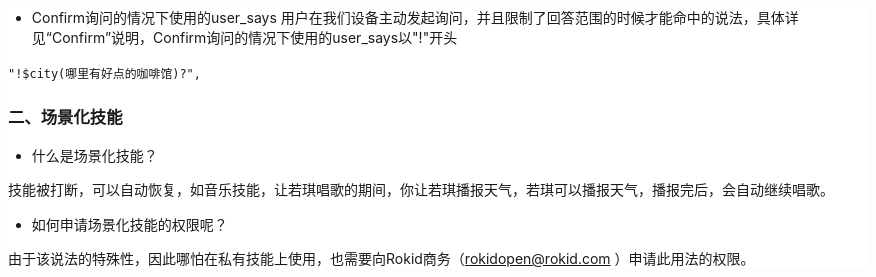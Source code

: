 * Confirm询问的情况下使用的user_says
用户在我们设备主动发起询问，并且限制了回答范围的时候才能命中的说法，具体详见“Confirm”说明，Confirm询问的情况下使用的user_says以"!"开头

```
"!$city(哪里有好点的咖啡馆)?",
```
### 二、场景化技能

* 什么是场景化技能？

技能被打断，可以自动恢复，如音乐技能，让若琪唱歌的期间，你让若琪播报天气，若琪可以播报天气，播报完后，会自动继续唱歌。

* 如何申请场景化技能的权限呢？

由于该说法的特殊性，因此哪怕在私有技能上使用，也需要向Rokid商务（rokidopen@rokid.com
）申请此用法的权限。
